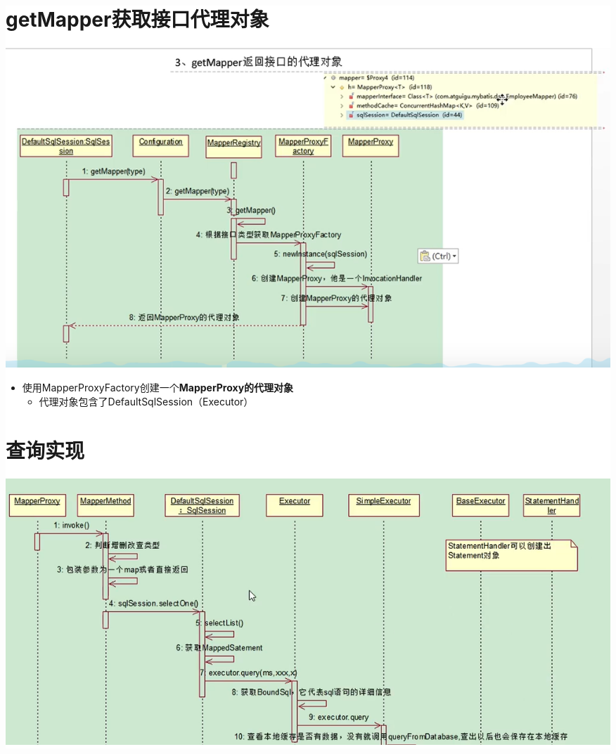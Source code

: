 # getMapper获取接口代理对象

![](/static/2021-08-07-20-30-13.png)

* 使用MapperProxyFactory创建一个**MapperProxy的代理对象**
  * 代理对象包含了DefaultSqlSession（Executor）

# 查询实现

![](/static/2021-08-07-21-18-34.png)